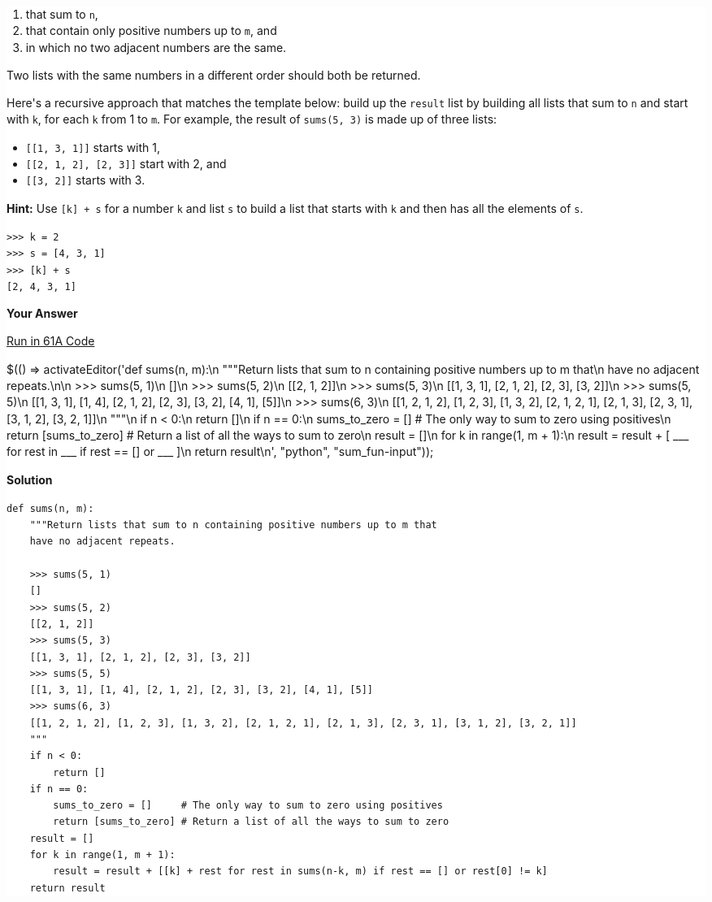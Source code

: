 1. that sum to `n`,
2. that contain only positive numbers up to `m`, and
3. in which no two adjacent numbers are the same.

Two lists with the same numbers in a different order should both be returned.

Here's a recursive approach that matches the template below: build up the
`result` list by building all lists that sum to `n` and start with `k`, for each
`k` from 1 to `m`. For example, the result of `sums(5, 3)` is made up of three
lists:

* `[[1, 3, 1]]` starts with 1,
* `[[2, 1, 2], [2, 3]]` start with 2, and
* `[[3, 2]]` starts with 3.

**Hint:** Use `[k] + s` for a number `k` and list `s` to build a list that
starts with `k` and then has all the elements of `s`.

```
>>> k = 2
>>> s = [4, 3, 1]
>>> [k] + s
[2, 4, 3, 1]
```

**Your Answer**

[Run in 61A Code](javascript:void "javascript:void")

 $(() => activateEditor('def sums(n, m):\n &quot;&quot;&quot;Return lists that sum to n containing positive numbers up to m that\n have no adjacent repeats.\n\n &gt;&gt;&gt; sums(5, 1)\n []\n &gt;&gt;&gt; sums(5, 2)\n [[2, 1, 2]]\n &gt;&gt;&gt; sums(5, 3)\n [[1, 3, 1], [2, 1, 2], [2, 3], [3, 2]]\n &gt;&gt;&gt; sums(5, 5)\n [[1, 3, 1], [1, 4], [2, 1, 2], [2, 3], [3, 2], [4, 1], [5]]\n &gt;&gt;&gt; sums(6, 3)\n [[1, 2, 1, 2], [1, 2, 3], [1, 3, 2], [2, 1, 2, 1], [2, 1, 3], [2, 3, 1], [3, 1, 2], [3, 2, 1]]\n &quot;&quot;&quot;\n if n &lt; 0:\n return []\n if n == 0:\n sums\_to\_zero = [] # The only way to sum to zero using positives\n return [sums\_to\_zero] # Return a list of all the ways to sum to zero\n result = []\n for k in range(1, m + 1):\n result = result + [ \_\_\_ for rest in \_\_\_ if rest == [] or \_\_\_ ]\n return result\n', "python", "sum\_fun-input"));

**Solution**

```
def sums(n, m):
    """Return lists that sum to n containing positive numbers up to m that
    have no adjacent repeats.

    >>> sums(5, 1)
    []
    >>> sums(5, 2)
    [[2, 1, 2]]
    >>> sums(5, 3)
    [[1, 3, 1], [2, 1, 2], [2, 3], [3, 2]]
    >>> sums(5, 5)
    [[1, 3, 1], [1, 4], [2, 1, 2], [2, 3], [3, 2], [4, 1], [5]]
    >>> sums(6, 3)
    [[1, 2, 1, 2], [1, 2, 3], [1, 3, 2], [2, 1, 2, 1], [2, 1, 3], [2, 3, 1], [3, 1, 2], [3, 2, 1]]
    """
    if n < 0:
        return []
    if n == 0:
        sums_to_zero = []     # The only way to sum to zero using positives
        return [sums_to_zero] # Return a list of all the ways to sum to zero
    result = []
    for k in range(1, m + 1):
        result = result + [[k] + rest for rest in sums(n-k, m) if rest == [] or rest[0] != k]
    return result
```

